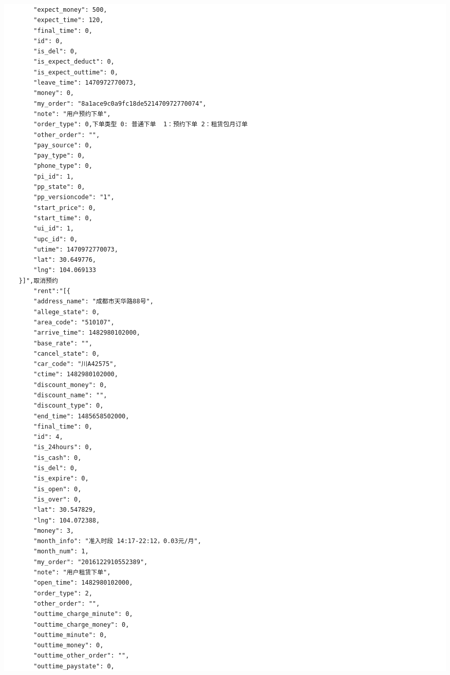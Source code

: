             "expect_money": 500,
            "expect_time": 120,
            "final_time": 0,
            "id": 0,
            "is_del": 0,
            "is_expect_deduct": 0,
            "is_expect_outtime": 0,
            "leave_time": 1470972770073,
            "money": 0,
            "my_order": "8a1ace9c0a9fc18de521470972770074",
            "note": "用户预约下单",
            "order_type": 0,下单类型 0: 普通下单  1：预约下单 2：租赁包月订单
            "other_order": "",
            "pay_source": 0,
            "pay_type": 0,
            "phone_type": 0,
            "pi_id": 1,
            "pp_state": 0,
            "pp_versioncode": "1",
            "start_price": 0,
            "start_time": 0,
            "ui_id": 1,
            "upc_id": 0,
            "utime": 1470972770073,
            "lat": 30.649776,
			"lng": 104.069133
        }]",取消预约
            "rent":"[{
            "address_name": "成都市天华路88号",
            "allege_state": 0,
            "area_code": "510107",
            "arrive_time": 1482980102000,
            "base_rate": "",
            "cancel_state": 0,
            "car_code": "川A42575",
            "ctime": 1482980102000,
            "discount_money": 0,
            "discount_name": "",
            "discount_type": 0,
            "end_time": 1485658502000,
            "final_time": 0,
            "id": 4,
            "is_24hours": 0,
            "is_cash": 0,
            "is_del": 0,
            "is_expire": 0,
            "is_open": 0,
            "is_over": 0,
            "lat": 30.547829,
            "lng": 104.072388,
            "money": 3,
            "month_info": "准入时段 14:17-22:12，0.03元/月",
            "month_num": 1,
            "my_order": "2016122910552389",
            "note": "用户租赁下单",
            "open_time": 1482980102000,
            "order_type": 2,
            "other_order": "",
            "outtime_charge_minute": 0,
            "outtime_charge_money": 0,
            "outtime_minute": 0,
            "outtime_money": 0,
            "outtime_other_order": "",
            "outtime_paystate": 0,